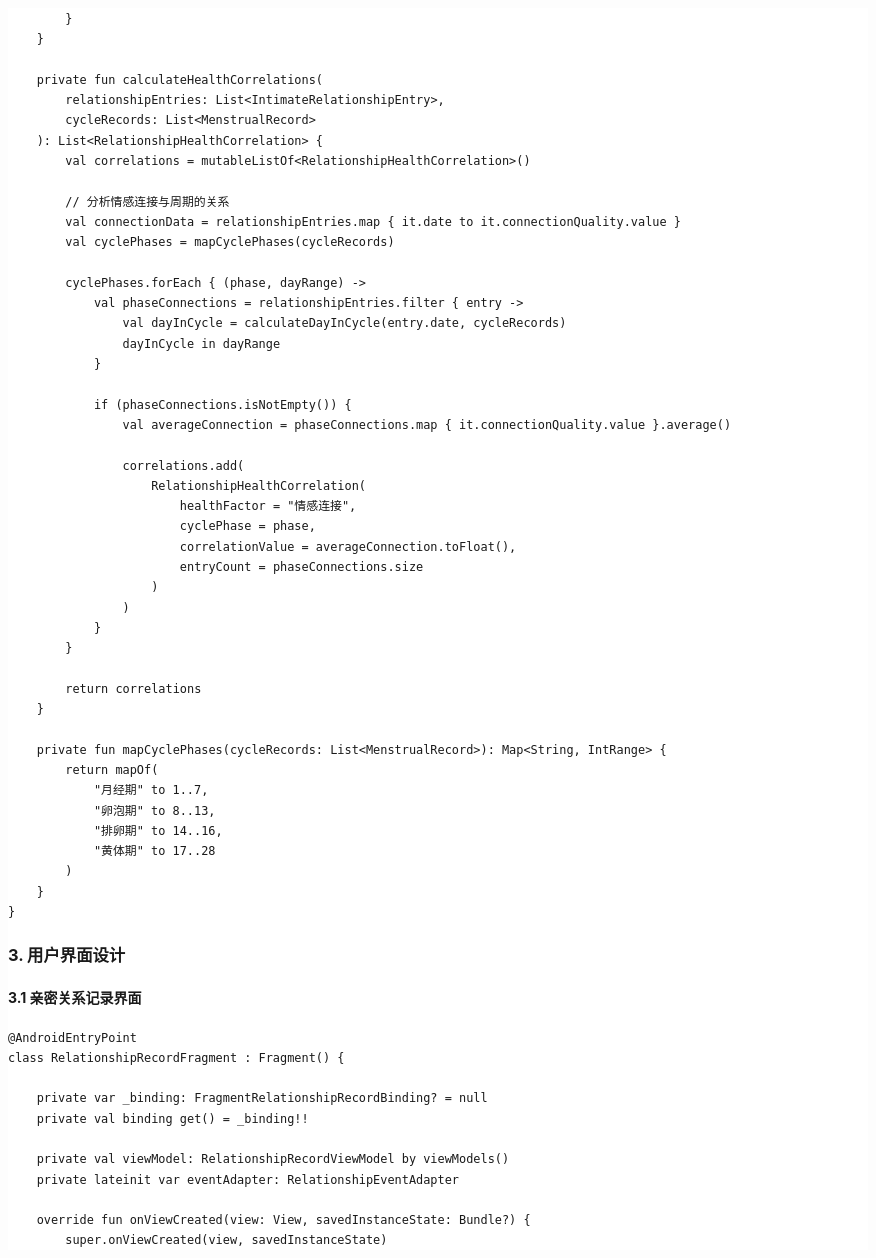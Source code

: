 ```
        }
    }
    
    private fun calculateHealthCorrelations(
        relationshipEntries: List<IntimateRelationshipEntry>,
        cycleRecords: List<MenstrualRecord>
    ): List<RelationshipHealthCorrelation> {
        val correlations = mutableListOf<RelationshipHealthCorrelation>()
        
        // 分析情感连接与周期的关系
        val connectionData = relationshipEntries.map { it.date to it.connectionQuality.value }
        val cyclePhases = mapCyclePhases(cycleRecords)
        
        cyclePhases.forEach { (phase, dayRange) ->
            val phaseConnections = relationshipEntries.filter { entry ->
                val dayInCycle = calculateDayInCycle(entry.date, cycleRecords)
                dayInCycle in dayRange
            }
            
            if (phaseConnections.isNotEmpty()) {
                val averageConnection = phaseConnections.map { it.connectionQuality.value }.average()
                
                correlations.add(
                    RelationshipHealthCorrelation(
                        healthFactor = "情感连接",
                        cyclePhase = phase,
                        correlationValue = averageConnection.toFloat(),
                        entryCount = phaseConnections.size
                    )
                )
            }
        }
        
        return correlations
    }
    
    private fun mapCyclePhases(cycleRecords: List<MenstrualRecord>): Map<String, IntRange> {
        return mapOf(
            "月经期" to 1..7,
            "卵泡期" to 8..13,
            "排卵期" to 14..16,
            "黄体期" to 17..28
        )
    }
}
```

### 3. 用户界面设计

#### 3.1 亲密关系记录界面
```
@AndroidEntryPoint
class RelationshipRecordFragment : Fragment() {
    
    private var _binding: FragmentRelationshipRecordBinding? = null
    private val binding get() = _binding!!
    
    private val viewModel: RelationshipRecordViewModel by viewModels()
    private lateinit var eventAdapter: RelationshipEventAdapter
    
    override fun onViewCreated(view: View, savedInstanceState: Bundle?) {
        super.onViewCreated(view, savedInstanceState)
```